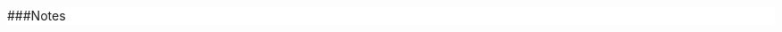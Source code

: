 ###Notes

[^1]: Knut Magne Risvik and Rolfe Michelsen, ‘Search Engines and Web
    Dynamics’, *Computer Networks* 39.3 (2002): 289-302.

[^2]: Risvik and Michelsen, ‘Search Engines and Web Dynamics’; Dirk
    Lewandowski, ‘Suchmaschinen’, in *Grundlagen der praktischen
    Information und Dokumentation,* 6, Ausgabe. Berlin: De Gruyter,
    2013, pp. 495-508.

[^3]: Dirk Lewandowski, ‘A Three-Year Study on the Freshness of Web Search
    Engine Databases’, *Journal of Information Science*, 34 (2008):
    817-831; Alexander Ntoulas, Junghoo Cho, and Christopher Olston,
    ‘What’s New on the Web?: The Evolution of the Web from a Search
    Engine Perspective’, *Proceedings of the 13th International
    Conference on World Wide Web*, 2004, pp. 1-12.

[^4]: Studies show that search engines do not come close to achieving a
    comprehensive index and that different search engines do not always
    find the same documents. Although there is no current research on
    the comprehensiveness of search engines, from older research
    (Krishna Bharat and Andrei Broder, ‘A Technique for Measuring the
    Relative Size and Overlap of Public Web Search Engines’, *Computer
    Networks and ISDN Systems* 30*.*1-7 (1998): 379-388; Steve Lawrence
    and C. Lee Giles, ‘Searching the World Wide Web’, *Science* 280 (3
    April 1998): 98-100; Steve Lawrence and C. Lee Giles, ‘Accessibility
    of Information on the Web’ *Nature* 400 (8 July 1998): 107-109;
    Antonio Gulli and Alessio Signorini, 'The Indexable Web is More Than
    11.5 Billion Pages’, *14th International Conference on World Wide
    Web,* 2005, pp. 902-903) we can however assume that even when
    taking into consideration recent technological advances, the
    coverage of the web is likely to be far from complete.

[^5]: Kristen Purcell, Joanna Brenner, and Lee Raine, *Search Engine Use
    2012,* Pew Internet & American Life Project, 2012,
    http://pewinternet.org/\~/media/Files/Reports/2012/PIP\_Search\_Engine\_Use\_2012.pdf;
    Birgit van Eimeren and Beate Frees, 'ARD/ZDF-Onlinestudie 2012: 76
    Prozent der Deutschen online – neue Nutzungssituationen durch mobile
    Endgeräte', *Media Perspektiven* 7-8 (2012): 362-379.

[^6]: Lunapark, 'Suchmaschinen-Marktanteile', Lunapark, 2013, retrieved
    from http://www.luna-park.de/blog/1175-suchmaschinen-marktanteile/;
    Holger Schmidt, 'Googles Marktanteil steigt auf 96 Prozent in
    Deutschland', *Focus Online*, 12 March 2012,
    http://www.focus.de/digital/internet/netzoekonomie-blog/suchmaschinen-googles-marktanteil-steigt-auf-96-prozent-in-deutschland\_aid\_723240.html.

[^7]: Specialized search engines can be defined as ‘those which are
    limited to a specific subject matter or document property (such as
    file type)’. Dirk Lewandowski, ‘Spezialsuchmaschinen’, in Dirk
    Lewandowski (ed.) *Handbuch Internet-Suchmaschinen,* Heidelberg:
    AKA, 2009, p. 57.

[^8]: It can be assumed that the indexes of the search engines mentioned
    here are comparably small. Bing, the only real competition for
    Google, has, since it was founded, incurred heavy losses, which can
    only be justified by strategic considerations for owning a
    proprietary web index, see: Dirk Lewandowski, ‘Bing macht
    Milliardenverluste - wie lange wird Microsoft durchhalten?’
    *Password* 11 (2011): 26.

[^9]: The largest share of the costs involved in providing a search engine
    service goes towards deploying the search engine (development costs
    and building and maintaining the index). The costs involved in processing the individual search requests play only a very minor
    role.


[^10]: Dirk Lewandowski, ‘Suchmaschinenindices’, in Dirk Lewandowski (ed.)
[^11]: It is assumed here that the search results and the ads are obtained
[^12]: See, http://commoncrawl.org/our-work/.
[^13]: See, http://lemurproject.org/clueweb12/specs.php.
[^14]: Thomas Dominikowski, ‘Zur Geschichte der Websuchmaschinen in
[^15]: This should be sufficient in the vast majority of cases. What is